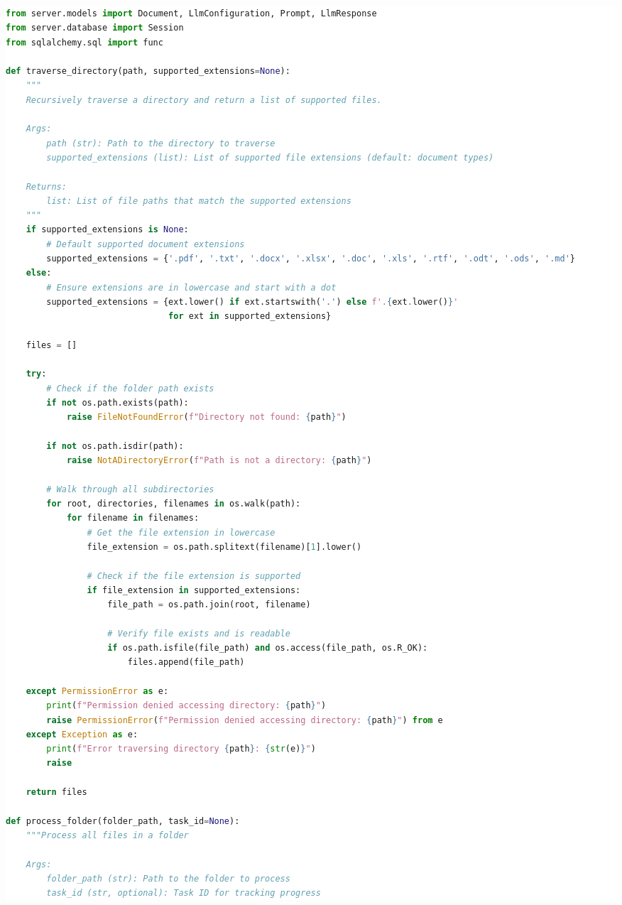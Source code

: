```python
from server.models import Document, LlmConfiguration, Prompt, LlmResponse
from server.database import Session
from sqlalchemy.sql import func

def traverse_directory(path, supported_extensions=None):
    """
    Recursively traverse a directory and return a list of supported files.
    
    Args:
        path (str): Path to the directory to traverse
        supported_extensions (list): List of supported file extensions (default: document types)
        
    Returns:
        list: List of file paths that match the supported extensions
    """
    if supported_extensions is None:
        # Default supported document extensions
        supported_extensions = {'.pdf', '.txt', '.docx', '.xlsx', '.doc', '.xls', '.rtf', '.odt', '.ods', '.md'}
    else:
        # Ensure extensions are in lowercase and start with a dot
        supported_extensions = {ext.lower() if ext.startswith('.') else f'.{ext.lower()}'
                                for ext in supported_extensions}
    
    files = []
    
    try:
        # Check if the folder path exists
        if not os.path.exists(path):
            raise FileNotFoundError(f"Directory not found: {path}")
        
        if not os.path.isdir(path):
            raise NotADirectoryError(f"Path is not a directory: {path}")
        
        # Walk through all subdirectories
        for root, directories, filenames in os.walk(path):
            for filename in filenames:
                # Get the file extension in lowercase
                file_extension = os.path.splitext(filename)[1].lower()
                
                # Check if the file extension is supported
                if file_extension in supported_extensions:
                    file_path = os.path.join(root, filename)
                    
                    # Verify file exists and is readable
                    if os.path.isfile(file_path) and os.access(file_path, os.R_OK):
                        files.append(file_path)
        
    except PermissionError as e:
        print(f"Permission denied accessing directory: {path}")
        raise PermissionError(f"Permission denied accessing directory: {path}") from e
    except Exception as e:
        print(f"Error traversing directory {path}: {str(e)}")
        raise
    
    return files

def process_folder(folder_path, task_id=None):
    """Process all files in a folder
    
    Args:
        folder_path (str): Path to the folder to process
        task_id (str, optional): Task ID for tracking progress
```